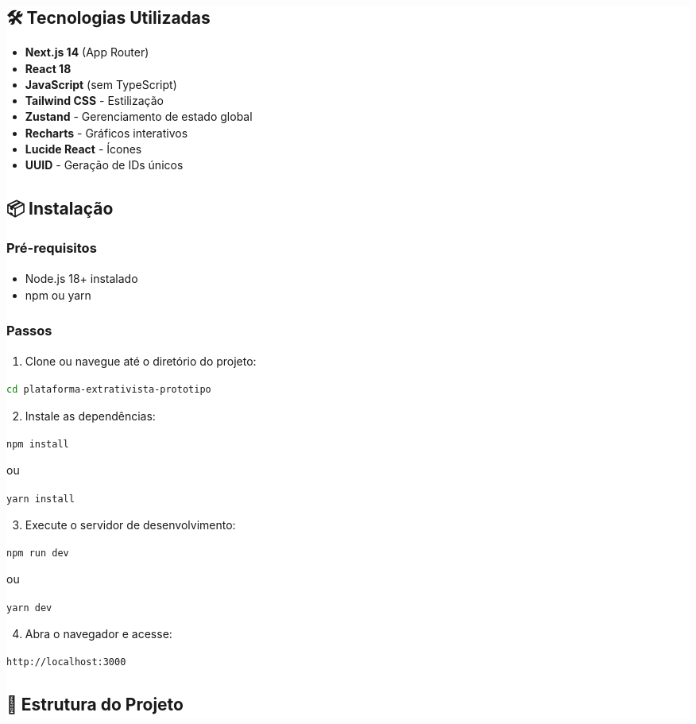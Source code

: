## 🛠️ Tecnologias Utilizadas

- **Next.js 14** (App Router)
- **React 18**
- **JavaScript** (sem TypeScript)
- **Tailwind CSS** - Estilização
- **Zustand** - Gerenciamento de estado global
- **Recharts** - Gráficos interativos
- **Lucide React** - Ícones
- **UUID** - Geração de IDs únicos

## 📦 Instalação

### Pré-requisitos

- Node.js 18+ instalado
- npm ou yarn

### Passos

1. Clone ou navegue até o diretório do projeto:

```bash
cd plataforma-extrativista-prototipo
```

2. Instale as dependências:

```bash
npm install
```

ou

```bash
yarn install
```

3. Execute o servidor de desenvolvimento:

```bash
npm run dev
```

ou

```bash
yarn dev
```

4. Abra o navegador e acesse:

```
http://localhost:3000
```

## 🎨 Estrutura do Projeto
